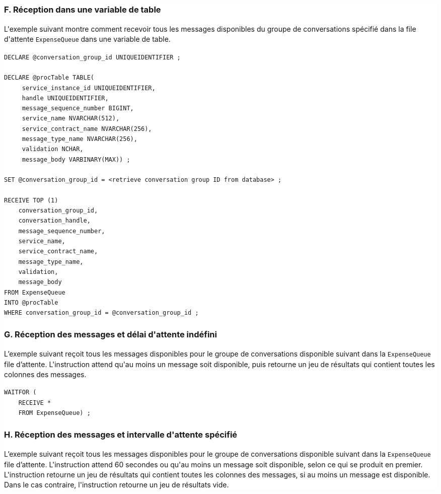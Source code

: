 ### <a name="f-receiving-into-a-table-variable"></a>F. Réception dans une variable de table  
 L'exemple suivant montre comment recevoir tous les messages disponibles du groupe de conversations spécifié dans la file d'attente `ExpenseQueue` dans une variable de table.  
  
```  
DECLARE @conversation_group_id UNIQUEIDENTIFIER ;  
  
DECLARE @procTable TABLE(  
     service_instance_id UNIQUEIDENTIFIER,  
     handle UNIQUEIDENTIFIER,  
     message_sequence_number BIGINT,  
     service_name NVARCHAR(512),  
     service_contract_name NVARCHAR(256),  
     message_type_name NVARCHAR(256),  
     validation NCHAR,  
     message_body VARBINARY(MAX)) ;  
  
SET @conversation_group_id = <retrieve conversation group ID from database> ;  
  
RECEIVE TOP (1)  
    conversation_group_id,  
    conversation_handle,  
    message_sequence_number,  
    service_name,  
    service_contract_name,  
    message_type_name,  
    validation,  
    message_body  
FROM ExpenseQueue  
INTO @procTable  
WHERE conversation_group_id = @conversation_group_id ;  
```  
  
### <a name="g-receiving-messages-and-waiting-indefinitely"></a>G. Réception des messages et délai d'attente indéfini  
 L’exemple suivant reçoit tous les messages disponibles pour le groupe de conversations disponible suivant dans la `ExpenseQueue` file d’attente. L'instruction attend qu'au moins un message soit disponible, puis retourne un jeu de résultats qui contient toutes les colonnes des messages.  
  
```  
WAITFOR (  
    RECEIVE *  
    FROM ExpenseQueue) ;  
```  
  
### <a name="h-receiving-messages-and-waiting-for-a-specified-interval"></a>H. Réception des messages et intervalle d'attente spécifié  
 L’exemple suivant reçoit tous les messages disponibles pour le groupe de conversations disponible suivant dans la `ExpenseQueue` file d’attente. L'instruction attend 60 secondes ou qu'au moins un message soit disponible, selon ce qui se produit en premier. L'instruction retourne un jeu de résultats qui contient toutes les colonnes des messages, si au moins un message est disponible. Dans le cas contraire, l'instruction retourne un jeu de résultats vide.  
  